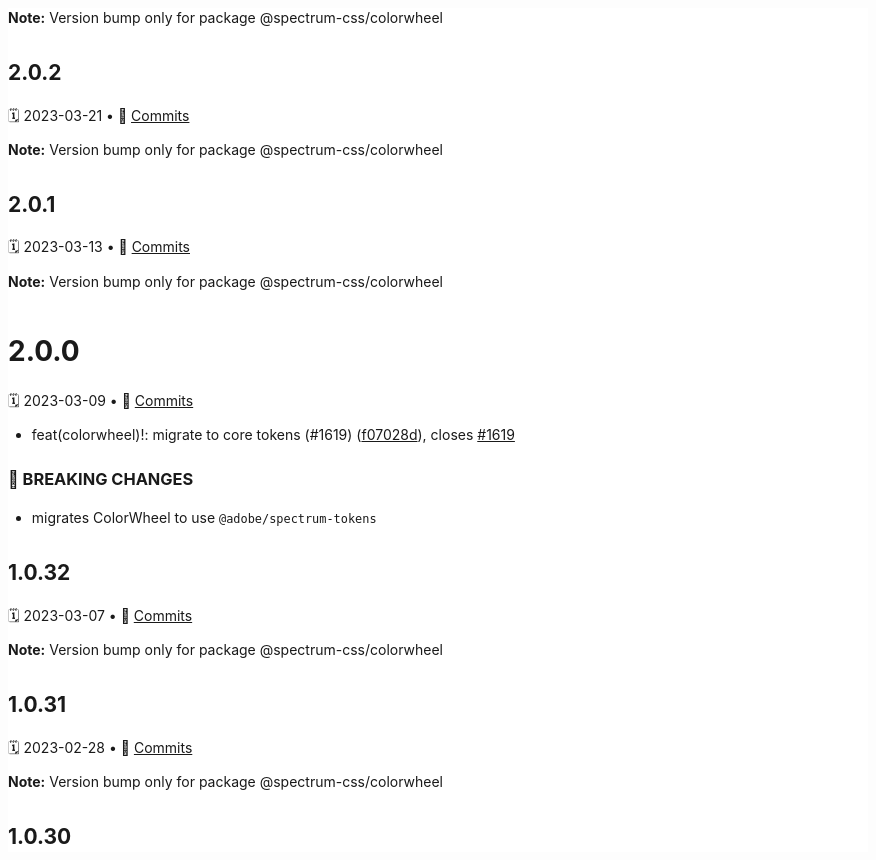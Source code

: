 **Note:** Version bump only for package @spectrum-css/colorwheel

<a name="2.0.2"></a>

## 2.0.2

🗓 2023-03-21 • 📝 [Commits](https://github.com/adobe/spectrum-css/compare/@spectrum-css/colorwheel@2.0.1...@spectrum-css/colorwheel@2.0.2)

**Note:** Version bump only for package @spectrum-css/colorwheel

<a name="2.0.1"></a>

## 2.0.1

🗓 2023-03-13 • 📝 [Commits](https://github.com/adobe/spectrum-css/compare/@spectrum-css/colorwheel@2.0.0...@spectrum-css/colorwheel@2.0.1)

**Note:** Version bump only for package @spectrum-css/colorwheel

<a name="2.0.0"></a>

# 2.0.0

🗓 2023-03-09 • 📝 [Commits](https://github.com/adobe/spectrum-css/compare/@spectrum-css/colorwheel@1.0.32...@spectrum-css/colorwheel@2.0.0)

- feat(colorwheel)!: migrate to core tokens (#1619) ([f07028d](https://github.com/adobe/spectrum-css/commit/f07028d)), closes [#1619](https://github.com/adobe/spectrum-css/issues/1619)

### 🛑 BREAKING CHANGES

- migrates ColorWheel to use `@adobe/spectrum-tokens`

<a name="1.0.32"></a>

## 1.0.32

🗓 2023-03-07 • 📝 [Commits](https://github.com/adobe/spectrum-css/compare/@spectrum-css/colorwheel@1.0.31...@spectrum-css/colorwheel@1.0.32)

**Note:** Version bump only for package @spectrum-css/colorwheel

<a name="1.0.31"></a>

## 1.0.31

🗓 2023-02-28 • 📝 [Commits](https://github.com/adobe/spectrum-css/compare/@spectrum-css/colorwheel@1.0.30...@spectrum-css/colorwheel@1.0.31)

**Note:** Version bump only for package @spectrum-css/colorwheel

<a name="1.0.30"></a>

## 1.0.30
